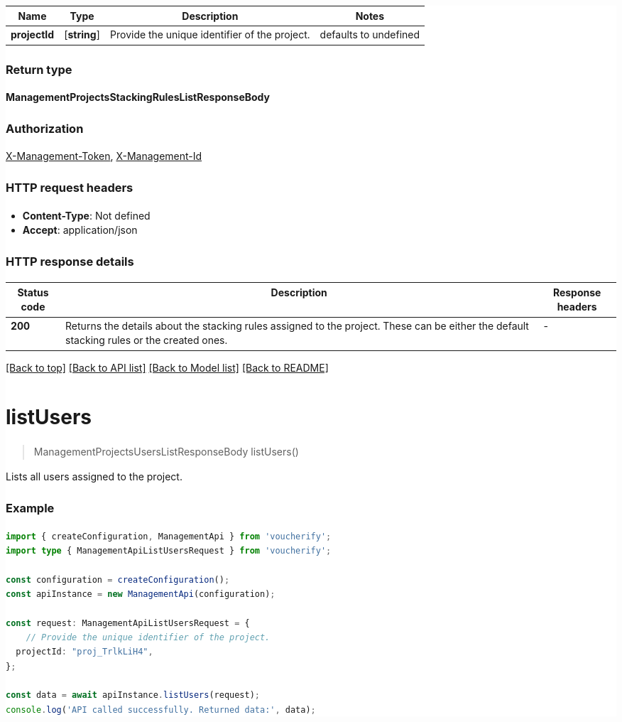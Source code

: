 Name | Type | Description  | Notes
------------- | ------------- | ------------- | -------------
 **projectId** | [**string**] | Provide the unique identifier of the project. | defaults to undefined


### Return type

**ManagementProjectsStackingRulesListResponseBody**

### Authorization

[X-Management-Token](README.md#X-Management-Token), [X-Management-Id](README.md#X-Management-Id)

### HTTP request headers

 - **Content-Type**: Not defined
 - **Accept**: application/json


### HTTP response details
| Status code | Description | Response headers |
|-------------|-------------|------------------|
**200** | Returns the details about the stacking rules assigned to the project. These can be either the default stacking rules or the created ones. |  -  |

[[Back to top]](#) [[Back to API list]](README.md#documentation-for-api-endpoints) [[Back to Model list]](README.md#documentation-for-models) [[Back to README]](README.md)

# **listUsers**
> ManagementProjectsUsersListResponseBody listUsers()

Lists all users assigned to the project.

### Example


```typescript
import { createConfiguration, ManagementApi } from 'voucherify';
import type { ManagementApiListUsersRequest } from 'voucherify';

const configuration = createConfiguration();
const apiInstance = new ManagementApi(configuration);

const request: ManagementApiListUsersRequest = {
    // Provide the unique identifier of the project.
  projectId: "proj_TrlkLiH4",
};

const data = await apiInstance.listUsers(request);
console.log('API called successfully. Returned data:', data);
```

